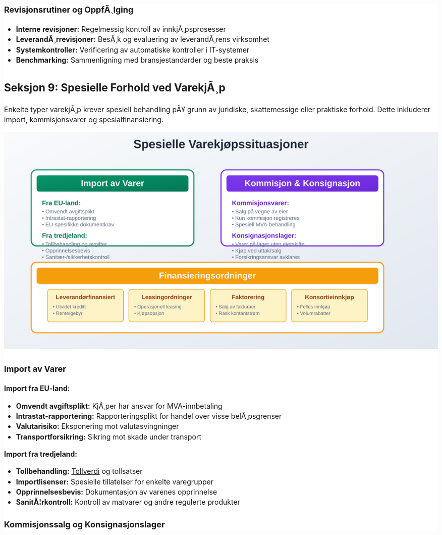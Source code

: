 ### Revisjonsrutiner og OppfÃ¸lging

* **Interne revisjoner:** Regelmessig kontroll av innkjÃ¸psprosesser
* **LeverandÃ¸rrevisjoner:** BesÃ¸k og evaluering av leverandÃ¸rens virksomhet
* **Systemkontroller:** Verificering av automatiske kontroller i IT-systemer
* **Benchmarking:** Sammenligning med bransjestandarder og beste praksis

## Seksjon 9: Spesielle Forhold ved VarekjÃ¸p

Enkelte typer varekjÃ¸p krever spesiell behandling pÃ¥ grunn av juridiske, skattemessige eller praktiske forhold. Dette inkluderer import, kommisjonsvarer og spesialfinansiering.

![Spesielle VarekjÃ¸p](spesielle-varekjop.svg)

### Import av Varer

**Import fra EU-land:**
* **Omvendt avgiftsplikt:** KjÃ¸per har ansvar for MVA-innbetaling
* **Intrastat-rapportering:** Rapporteringsplikt for handel over visse belÃ¸psgrenser
* **Valutarisiko:** Eksponering mot valutasvingninger
* **Transportforsikring:** Sikring mot skade under transport

**Import fra tredjeland:**
* **Tollbehandling:** [Tollverdi](/blogs/regnskap/hva-er-tollverdi "Hva er Tollverdi? Guide til Tollverdiberegning og Import") og tollsatser
* **Importlisenser:** Spesielle tillatelser for enkelte varegrupper
* **Opprinnelsesbevis:** Dokumentasjon av varenes opprinnelse
* **SanitÃ¦rkontroll:** Kontroll av matvarer og andre regulerte produkter

### Kommisjonssalg og Konsignasjonslager
